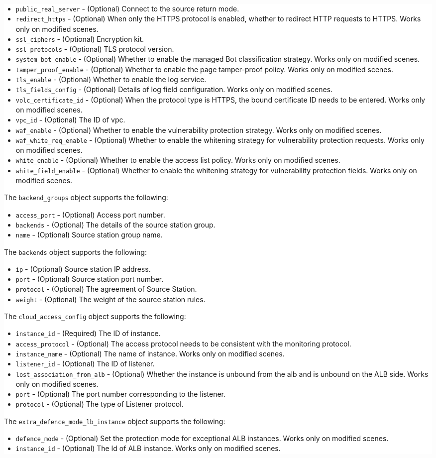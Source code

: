 * `public_real_server` - (Optional) Connect to the source return mode.
* `redirect_https` - (Optional) When only the HTTPS protocol is enabled, whether to redirect HTTP requests to HTTPS. Works only on modified scenes.
* `ssl_ciphers` - (Optional) Encryption kit.
* `ssl_protocols` - (Optional) TLS protocol version.
* `system_bot_enable` - (Optional) Whether to enable the managed Bot classification strategy. Works only on modified scenes.
* `tamper_proof_enable` - (Optional) Whether to enable the page tamper-proof policy. Works only on modified scenes.
* `tls_enable` - (Optional) Whether to enable the log service.
* `tls_fields_config` - (Optional) Details of log field configuration. Works only on modified scenes.
* `volc_certificate_id` - (Optional) When the protocol type is HTTPS, the bound certificate ID needs to be entered. Works only on modified scenes.
* `vpc_id` - (Optional) The ID of vpc.
* `waf_enable` - (Optional) Whether to enable the vulnerability protection strategy. Works only on modified scenes.
* `waf_white_req_enable` - (Optional) Whether to enable the whitening strategy for vulnerability protection requests. Works only on modified scenes.
* `white_enable` - (Optional) Whether to enable the access list policy. Works only on modified scenes.
* `white_field_enable` - (Optional) Whether to enable the whitening strategy for vulnerability protection fields. Works only on modified scenes.

The `backend_groups` object supports the following:

* `access_port` - (Optional) Access port number.
* `backends` - (Optional) The details of the source station group.
* `name` - (Optional) Source station group name.

The `backends` object supports the following:

* `ip` - (Optional) Source station IP address.
* `port` - (Optional) Source station port number.
* `protocol` - (Optional) The agreement of Source Station.
* `weight` - (Optional) The weight of the source station rules.

The `cloud_access_config` object supports the following:

* `instance_id` - (Required) The ID of instance.
* `access_protocol` - (Optional) The access protocol needs to be consistent with the monitoring protocol.
* `instance_name` - (Optional) The name of instance. Works only on modified scenes.
* `listener_id` - (Optional) The ID of listener.
* `lost_association_from_alb` - (Optional) Whether the instance is unbound from the alb and is unbound on the ALB side. Works only on modified scenes.
* `port` - (Optional) The port number corresponding to the listener.
* `protocol` - (Optional) The type of Listener protocol.

The `extra_defence_mode_lb_instance` object supports the following:

* `defence_mode` - (Optional) Set the protection mode for exceptional ALB instances. Works only on modified scenes.
* `instance_id` - (Optional) The Id of ALB instance. Works only on modified scenes.
